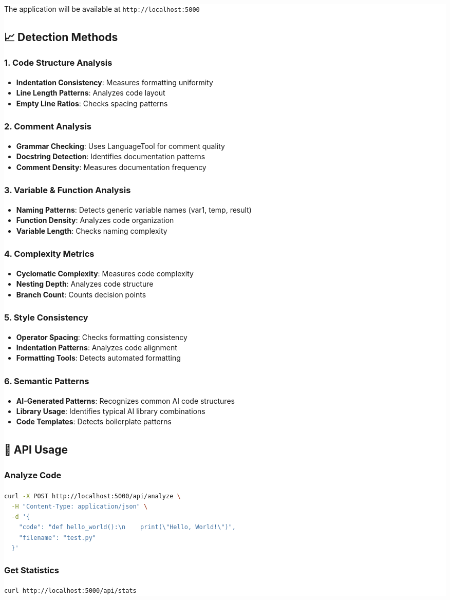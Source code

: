 The application will be available at `http://localhost:5000`

## 📈 Detection Methods

### 1. Code Structure Analysis
- **Indentation Consistency**: Measures formatting uniformity
- **Line Length Patterns**: Analyzes code layout
- **Empty Line Ratios**: Checks spacing patterns

### 2. Comment Analysis
- **Grammar Checking**: Uses LanguageTool for comment quality
- **Docstring Detection**: Identifies documentation patterns
- **Comment Density**: Measures documentation frequency

### 3. Variable & Function Analysis
- **Naming Patterns**: Detects generic variable names (var1, temp, result)
- **Function Density**: Analyzes code organization
- **Variable Length**: Checks naming complexity

### 4. Complexity Metrics
- **Cyclomatic Complexity**: Measures code complexity
- **Nesting Depth**: Analyzes code structure
- **Branch Count**: Counts decision points

### 5. Style Consistency
- **Operator Spacing**: Checks formatting consistency
- **Indentation Patterns**: Analyzes code alignment
- **Formatting Tools**: Detects automated formatting

### 6. Semantic Patterns
- **AI-Generated Patterns**: Recognizes common AI code structures
- **Library Usage**: Identifies typical AI library combinations
- **Code Templates**: Detects boilerplate patterns

## 🔌 API Usage

### Analyze Code
```bash
curl -X POST http://localhost:5000/api/analyze \
  -H "Content-Type: application/json" \
  -d '{
    "code": "def hello_world():\n    print(\"Hello, World!\")",
    "filename": "test.py"
  }'
```

### Get Statistics
```bash
curl http://localhost:5000/api/stats
```
